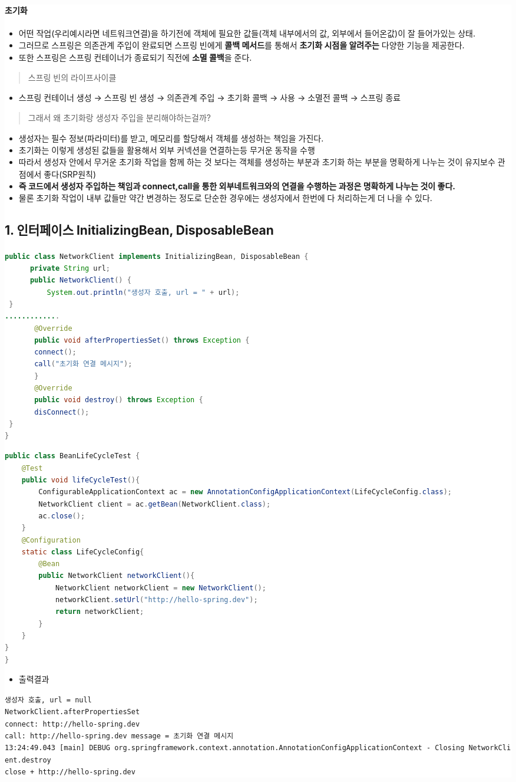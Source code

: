 #### 초기화
+ 어떤 작업(우리예시라면 네트워크연결)을 하기전에 객체에 필요한 값들(객체 내부에서의 값, 외부에서 들어온값)이 잘 들어가있는 상태.
+ 그러므로 스프링은 의존관계 주입이 완료되면 스프링 빈에게 **콜백 메서드**를 통해서 **초기화 시점을 알려주는** 다양한 기능을 제공한다. 
+ 또한 스프링은 스프링 컨테이너가 종료되기 직전에 **소멸 콜백**을 준다.
> 스프링 빈의 라이프사이클
+ 스프링 컨테이너 생성 &rarr; 스프링 빈 생성 &rarr; 의존관계 주입 &rarr; 초기화 콜백 &rarr; 사용 &rarr; 소멸전 콜백 &rarr; 스프링 종료

> 그래서 왜 초기화랑 생성자 주입을 분리해야하는걸까?
+ 생성자는 필수 정보(파라미터)를 받고, 메모리를 할당해서 객체를 생성하는 책임을 가진다.
+ 초기화는 이렇게 생성된 값들을 활용해서 외부 커넥션을 연결하는등 무거운 동작을 수행
+ 따라서 생성자 안에서 무거운 초기화 작업을 함께 하는 것 보다는 객체를 생성하는 부분과 초기화 하는 부분을 명확하게 나누는 것이 유지보수 관점에서 좋다(SRP원칙)
+ **즉 코드에서 생성자 주입하는 책임과 connect,call을 통한 외부네트워크와의 연결을 수행하는 과정은 명확하게 나누는 것이 좋다.**
+ 물론 초기화 작업이 내부 값들만 약간 변경하는 정도로 단순한 경우에는 생성자에서 한번에 다 처리하는게 더 나을 수 있다.

## 1. 인터페이스 InitializingBean, DisposableBean
```java
public class NetworkClient implements InitializingBean, DisposableBean {
      private String url;
      public NetworkClient() {
          System.out.println("생성자 호출, url = " + url);
 }
.............
       @Override
       public void afterPropertiesSet() throws Exception {
       connect();
       call("초기화 연결 메시지");
       }
       @Override
       public void destroy() throws Exception {
       disConnect();
 }
}
```
```java
public class BeanLifeCycleTest {
    @Test
    public void lifeCycleTest(){
        ConfigurableApplicationContext ac = new AnnotationConfigApplicationContext(LifeCycleConfig.class);
        NetworkClient client = ac.getBean(NetworkClient.class);
        ac.close();
    }
    @Configuration
    static class LifeCycleConfig{
        @Bean
        public NetworkClient networkClient(){
            NetworkClient networkClient = new NetworkClient();
            networkClient.setUrl("http://hello-spring.dev");
            return networkClient;
        }
    }
}
}
```
+ 출력결과
```
생성자 호출, url = null
NetworkClient.afterPropertiesSet
connect: http://hello-spring.dev
call: http://hello-spring.dev message = 초기화 연결 메시지 
13:24:49.043 [main] DEBUG org.springframework.context.annotation.AnnotationConfigApplicationContext - Closing NetworkClient.destroy
close + http://hello-spring.dev
```